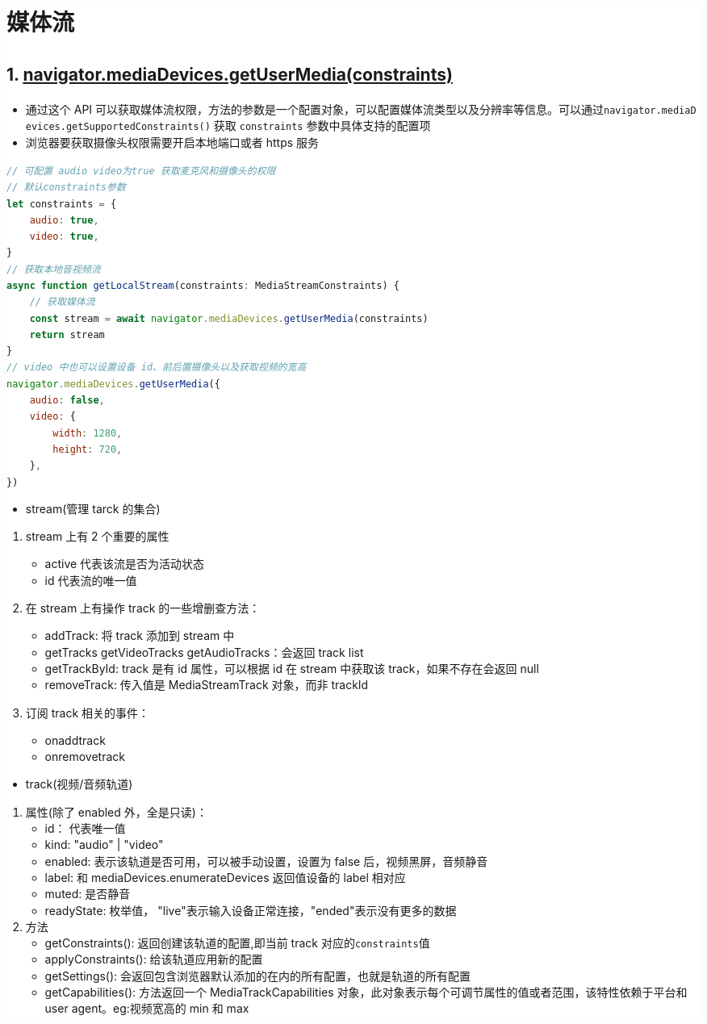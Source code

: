 # 媒体流

## 1. [navigator.mediaDevices.getUserMedia(constraints)](https://developer.mozilla.org/zh-CN/docs/Web/API/MediaDevices/getUserMedia)

-   通过这个 API 可以获取媒体流权限，方法的参数是一个配置对象，可以配置媒体流类型以及分辨率等信息。可以通过`navigator.mediaDevices.getSupportedConstraints()` 获取 `constraints` 参数中具体支持的配置项
-   浏览器要获取摄像头权限需要开启本地端口或者 https 服务

```js
// 可配置 audio video为true 获取麦克风和摄像头的权限
// 默认constraints参数
let constraints = {
    audio: true,
    video: true,
}
// 获取本地音视频流
async function getLocalStream(constraints: MediaStreamConstraints) {
    // 获取媒体流
    const stream = await navigator.mediaDevices.getUserMedia(constraints)
    return stream
}
// video 中也可以设置设备 id、前后置摄像头以及获取视频的宽高
navigator.mediaDevices.getUserMedia({
    audio: false,
    video: {
        width: 1280,
        height: 720,
    },
})
```

-   stream(管理 tarck 的集合)

1. stream 上有 2 个重要的属性
    - active 代表该流是否为活动状态
    - id 代表流的唯一值
2. 在 stream 上有操作 track 的一些增删查方法：

    - addTrack: 将 track 添加到 stream 中
    - getTracks getVideoTracks getAudioTracks：会返回 track list
    - getTrackById: track 是有 id 属性，可以根据 id 在 stream 中获取该 track，如果不存在会返回 null
    - removeTrack: 传入值是 MediaStreamTrack 对象，而非 trackId

3. 订阅 track 相关的事件：
    - onaddtrack
    - onremovetrack

-   track(视频/音频轨道)
    <!-- ![tracks](./images/tracks.jpg) -->

1. 属性(除了 enabled 外，全是只读)：
    - id： 代表唯一值
    - kind: "audio" | "video"
    - enabled: 表示该轨道是否可用，可以被手动设置，设置为 false 后，视频黑屏，音频静音
    - label: 和 mediaDevices.enumerateDevices 返回值设备的 label 相对应
    - muted: 是否静音
    - readyState: 枚举值， "live"表示输入设备正常连接，"ended"表示没有更多的数据
2. 方法
    - getConstraints(): 返回创建该轨道的配置,即当前 track 对应的`constraints`值
    - applyConstraints(): 给该轨道应用新的配置
    - getSettings(): 会返回包含浏览器默认添加的在内的所有配置，也就是轨道的所有配置
    - getCapabilities(): 方法返回一个 MediaTrackCapabilities 对象，此对象表示每个可调节属性的值或者范围，该特性依赖于平台和 user agent。eg:视频宽高的 min 和 max
